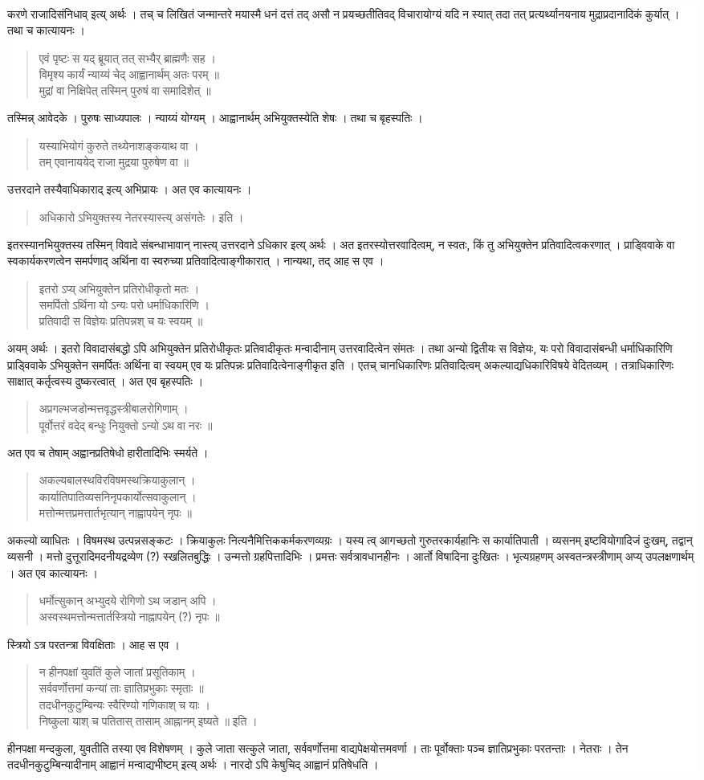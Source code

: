करणे राजादिसंनिधाव् इत्य् अर्थः । तच् च लिखितं जन्मान्तरे मयास्मै धनं दत्तं तद् असौ न प्रयच्छतीतिवद् विचारायोग्यं यदि न स्यात् तदा तत् प्रत्यर्थ्यानयनाय मुद्राप्रदानादिकं कुर्यात् । तथा च कात्यायनः ।

> एवं पृष्टः स यद् ब्रूयात् तत् सभ्यैर् ब्राह्मणैः सह ।  
> विमृश्य कार्यं न्याय्यं चेद् आह्वानार्थम् अतः परम् ॥  
> मुद्रां वा निक्षिपेत् तस्मिन् पुरुषं वा समादिशेत् ॥

तस्मिन्न् आवेदके । पुरुषः साध्यपालः । न्याय्यं योग्यम् । आह्वानार्थम् अभियुक्तस्येति शेषः । तथा च बृहस्पतिः ।

> यस्याभियोगं कुरुते तथ्येनाशङ्कयाथ वा ।  
> तम् एवानाययेद् राजा मुद्रया पुरुषेण वा ॥

उत्तरदाने तस्यैवाधिकाराद् इत्य् अभिप्रायः । अत एव कात्यायनः ।

> अधिकारो ऽभियुक्तस्य नेतरस्यास्त्य् असंगतेः । इति ।

इतरस्यानभियुक्तस्य तस्मिन् विवादे संबन्धाभावान् नास्त्य् उत्तरदाने ऽधिकार इत्य् अर्थः । अत इतरस्योत्तरवादित्वम्, न स्वतः, किं तु अभियुक्तेन प्रतिवादित्वकरणात् । प्राड्विवाके वा स्वकार्यकरणत्वेन समर्पणाद् अर्थिना वा स्वरुच्या प्रतिवादित्वाङ्गीकारात् । नान्यथा, तद् आह स एव ।

> इतरो ऽप्य् अभियुक्तेन प्रतिरोधीकृतो मतः ।  
> समर्पितो ऽर्थिना यो ऽन्यः परो धर्माधिकारिणि ।  
> प्रतिवादी स विज्ञेयः प्रतिपन्नश् च यः स्वयम् ॥

अयम् अर्थः । इतरो विवादासंबद्धो ऽपि अभियुक्तेन प्रतिरोधीकृतः प्रतिवादीकृतः मन्वादीनाम् उत्तरवादित्वेन संमतः । तथा अन्यो द्वितीयः स विज्ञेयः, यः परो विवादासंबन्धी धर्माधिकारिणि प्राड्विवाके ऽभियुक्तेन समर्पितः अर्थिना वा स्वयम् एव यः प्रतिपन्नः प्रतिवादित्वेनाङ्गीकृत इति । एतच् चानधिकारिणः प्रतिवादित्वम् अकल्याद्यधिकारिविषये वेदितव्यम् । तत्राधिकारिणः साक्षात् कर्तृत्वस्य दुष्करत्वात् । अत एव बृहस्पतिः ।

> अप्रगल्भजडोन्मत्तवृद्धस्त्रीबालरोगिणाम् ।  
> पूर्वोत्तरं वदेद् बन्धुः नियुक्तो ऽन्यो ऽथ वा नरः ॥

अत एव च तेषाम् अह्वानप्रतिषेधो हारीतादिभिः स्मर्यते ।

> अकल्यबालस्थविरविषमस्थक्रियाकुलान् ।  
> कार्यातिपातिव्यसनिनृपकार्योत्सवाकुलान् ।  
> मत्तोन्मत्तप्रमत्तार्तभृत्यान् नाह्वापयेन् नृपः ॥

अकल्यो व्याधितः । विषमस्थ उत्पन्नसङ्कटः । क्रियाकुलः नित्यनैमित्तिककर्मकरणव्यग्रः । यस्य त्व् आगच्छतो गुरुतरकार्यहानिः स कार्यातिपाती । व्यसनम् इष्टवियोगादिजं दुःखम्, तद्वान् व्यसनी । मत्तो दुत्तूरादिमदनीयद्रव्येण (?) स्खलितबुद्धिः । उन्मत्तो ग्रहपित्तादिभिः । प्रमत्तः सर्वत्रावधानहीनः । आर्तो विषादिना दुःखितः । भृत्यग्रहणम् अस्वतन्त्रस्त्रीणाम् अप्य् उपलक्षणार्थम् । अत एव कात्यायनः ।

> धर्मोत्सुकान् अभ्युदये रोगिणो ऽथ जडान् अपि ।  
> अस्वस्थमत्तोन्मत्तार्तस्त्रियो नाह्नापयेन् (?) नृपः ॥

स्त्रियो ऽत्र परतन्त्रा विवक्षिताः । आह स एव ।

> न हीनपक्षां युवतिं कुले जातां प्रसूतिकाम् ।  
> सर्ववर्णोत्तमां कन्यां ताः ज्ञातिप्रभुकाः स्मृताः ॥  
> तदधीनकुटुम्बिन्यः स्वैरिण्यो गणिकाश् च याः ।  
> निष्कुला याश् च पतितास् तासाम् आह्नानम् इष्यते ॥ इति ।

हीनपक्षा मन्दकुला, युवतीति तस्या एव विशेषणम् । कुले जाता सत्कुले जाता, सर्ववर्णोत्तमा वाद्यपेक्षयोत्तमवर्णा । ताः पूर्वोक्ताः पञ्च ज्ञातिप्रभुकाः परतन्ताः । नेतराः । तेन तदधीनकुटुम्बिन्यादीनाम् आह्वानं मन्वाद्यभीष्टम् इत्य् अर्थः । नारदो ऽपि केषुचिद् आह्वानं प्रतिषेधति ।
